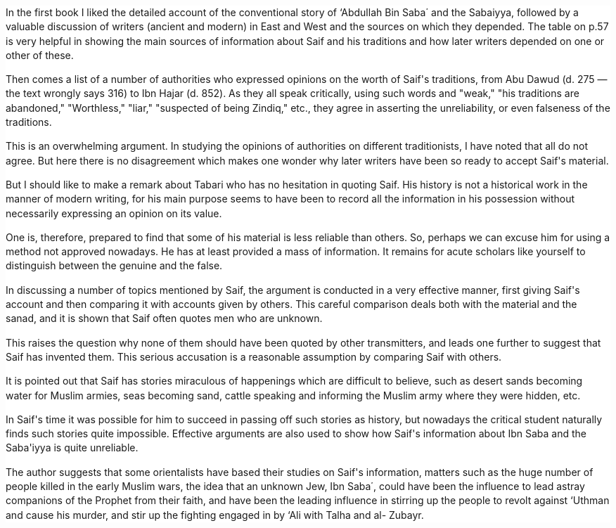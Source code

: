 In the first book I liked the detailed account of the conventional story
of ‘Abdullah Bin Saba΄ and the Sabaiyya, followed by a valuable
discussion of writers (ancient and modern) in East and West and the
sources on which they depended. The table on p.57 is very helpful in
showing the main sources of information about Saif and his traditions
and how later writers depended on one or other of these.

Then comes a list of a number of authorities who expressed opinions on
the worth of Saif's traditions, from Abu Dawud (d. 275 — the text
wrongly says 316) to Ibn Hajar (d. 852). As they all speak critically,
using such words and "weak," "his traditions are abandoned,"
"Worthless," "liar," "suspected of being Zindiq," etc., they agree in
asserting the unreliability, or even falseness of the traditions.

This is an overwhelming argument. In studying the opinions of
authorities on different traditionists, I have noted that all do not
agree. But here there is no disagreement which makes one wonder why
later writers have been so ready to accept Saif's material.

But I should like to make a remark about Tabari who has no hesitation in
quoting Saif. His history is not a historical work in the manner of
modern writing, for his main purpose seems to have been to record all
the information in his possession without necessarily expressing an
opinion on its value.

One is, therefore, prepared to find that some of his material is less
reliable than others. So, perhaps we can excuse him for using a method
not approved nowadays. He has at least provided a mass of information.
It remains for acute scholars like yourself to distinguish between the
genuine and the false.

In discussing a number of topics mentioned by Saif, the argument is
conducted in a very effective manner, first giving Saif's account and
then comparing it with accounts given by others. This careful comparison
deals both with the material and the sanad, and it is shown that Saif
often quotes men who are unknown.

This raises the question why none of them should have been quoted by
other transmitters, and leads one further to suggest that Saif has
invented them. This serious accusation is a reasonable assumption by
comparing Saif with others.

It is pointed out that Saif has stories miraculous of happenings which
are difficult to believe, such as desert sands becoming water for Muslim
armies, seas becoming sand, cattle speaking and informing the Muslim
army where they were hidden, etc.

In Saif's time it was possible for him to succeed in passing off such
stories as history, but nowadays the critical student naturally finds
such stories quite impossible. Effective arguments are also used to show
how Saif's information about Ibn Saba and the Saba'iyya is quite
unreliable.

The author suggests that some orientalists have based their studies on
Saif's information, matters such as the huge number of people killed in
the early Muslim wars, the idea that an unknown Jew, Ibn Saba΄, could
have been the influence to lead astray companions of the Prophet from
their faith, and have been the leading influence in stirring up the
people to revolt against ‘Uthman and cause his murder, and stir up the
fighting engaged in by ‘Ali with Talha and al- Zubayr.
